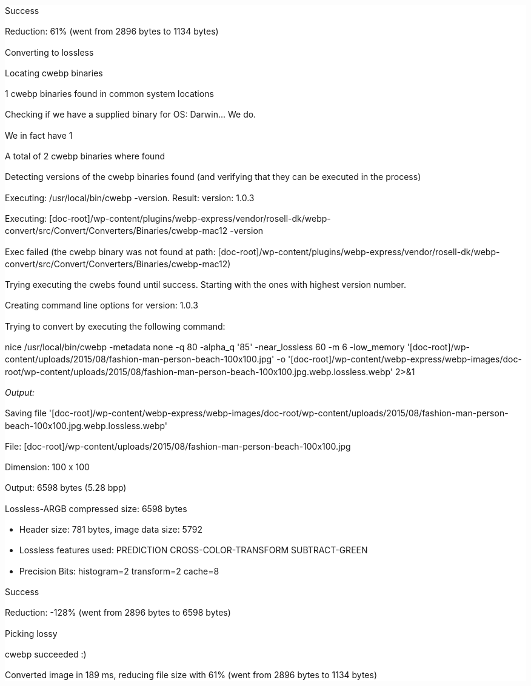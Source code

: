 
Success

Reduction: 61% (went from 2896 bytes to 1134 bytes)


Converting to lossless

Locating cwebp binaries

1 cwebp binaries found in common system locations

Checking if we have a supplied binary for OS: Darwin... We do.

We in fact have 1

A total of 2 cwebp binaries where found

Detecting versions of the cwebp binaries found (and verifying that they can be executed in the process)

Executing: /usr/local/bin/cwebp -version. Result: version: 1.0.3

Executing: [doc-root]/wp-content/plugins/webp-express/vendor/rosell-dk/webp-convert/src/Convert/Converters/Binaries/cwebp-mac12 -version

Exec failed (the cwebp binary was not found at path: [doc-root]/wp-content/plugins/webp-express/vendor/rosell-dk/webp-convert/src/Convert/Converters/Binaries/cwebp-mac12)

Trying executing the cwebs found until success. Starting with the ones with highest version number.

Creating command line options for version: 1.0.3

Trying to convert by executing the following command:

nice /usr/local/bin/cwebp -metadata none -q 80 -alpha_q '85' -near_lossless 60 -m 6 -low_memory '[doc-root]/wp-content/uploads/2015/08/fashion-man-person-beach-100x100.jpg' -o '[doc-root]/wp-content/webp-express/webp-images/doc-root/wp-content/uploads/2015/08/fashion-man-person-beach-100x100.jpg.webp.lossless.webp' 2>&1


*Output:* 

Saving file '[doc-root]/wp-content/webp-express/webp-images/doc-root/wp-content/uploads/2015/08/fashion-man-person-beach-100x100.jpg.webp.lossless.webp'

File:      [doc-root]/wp-content/uploads/2015/08/fashion-man-person-beach-100x100.jpg

Dimension: 100 x 100

Output:    6598 bytes (5.28 bpp)

Lossless-ARGB compressed size: 6598 bytes

  * Header size: 781 bytes, image data size: 5792

  * Lossless features used: PREDICTION CROSS-COLOR-TRANSFORM SUBTRACT-GREEN

  * Precision Bits: histogram=2 transform=2 cache=8


Success

Reduction: -128% (went from 2896 bytes to 6598 bytes)


Picking lossy

cwebp succeeded :)


Converted image in 189 ms, reducing file size with 61% (went from 2896 bytes to 1134 bytes)

